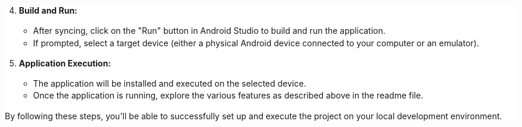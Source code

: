 4. **Build and Run:**
   - After syncing, click on the "Run" button in Android Studio to build and run the application.
   - If prompted, select a target device (either a physical Android device connected to your computer or an emulator).


5. **Application Execution:**
   - The application will be installed and executed on the selected device.
   - Once the application is running, explore the various features as described above in the readme file.



By following these steps, you'll be able to successfully set up and execute the project on your local development environment.
